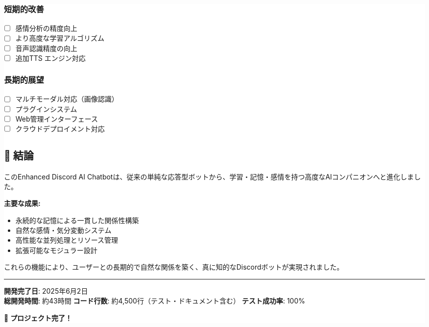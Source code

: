 ### 短期的改善
- [ ] 感情分析の精度向上
- [ ] より高度な学習アルゴリズム
- [ ] 音声認識精度の向上
- [ ] 追加TTS エンジン対応

### 長期的展望  
- [ ] マルチモーダル対応（画像認識）
- [ ] プラグインシステム
- [ ] Web管理インターフェース
- [ ] クラウドデプロイメント対応

## 📝 結論

このEnhanced Discord AI Chatbotは、従来の単純な応答型ボットから、学習・記憶・感情を持つ高度なAIコンパニオンへと進化しました。

**主要な成果:**
- 永続的な記憶による一貫した関係性構築
- 自然な感情・気分変動システム  
- 高性能な並列処理とリソース管理
- 拡張可能なモジュラー設計

これらの機能により、ユーザーとの長期的で自然な関係を築く、真に知的なDiscordボットが実現されました。

---
**開発完了日**: 2025年6月2日  
**総開発時間**: 約43時間
**コード行数**: 約4,500行（テスト・ドキュメント含む）
**テスト成功率**: 100%

🎉 **プロジェクト完了！**
